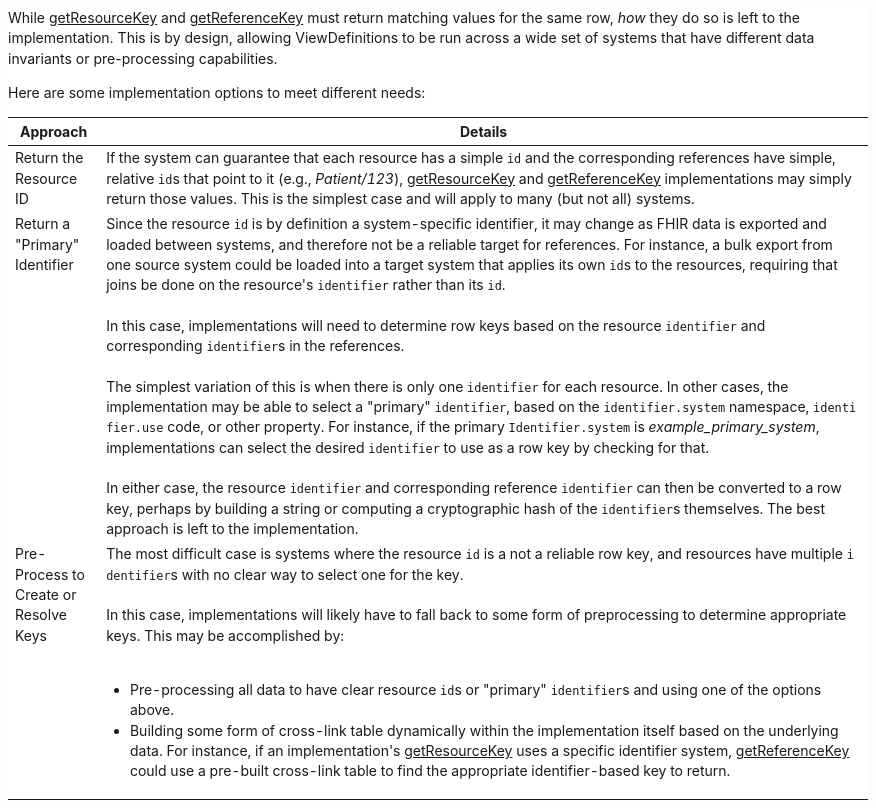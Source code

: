 While [getResourceKey](#getresourcekey--keytype)
and [getReferenceKey](#getreferencekeyresource-type-specifier--keytype) must
return matching values for the same row, _how_ they do so is left to the
implementation. This is by design, allowing ViewDefinitions to be run across a
wide set of systems that have different data invariants or pre-processing
capabilities.

Here are some implementation options to meet different needs:

<table class='table-data'>
    <thead>
        <tr>
            <th>Approach</th>
            <th>Details</th>
        </tr>
    </thead>
    <tbody>
        <tr>
            <td>Return the Resource ID</td>
            <td>If the system can guarantee that each resource has a simple <code>id</code> and the corresponding references have simple, relative <code>id</code>s that point to it (e.g., <em>Patient/123</em>), <a href="#getresourcekey--keytype">getResourceKey</a> and <a href="#getreferencekeyresource-type-specifier--keytype">getReferenceKey</a> implementations may simply return those values. This is the simplest case and will apply to many (but not all) systems.</td>
        </tr>
        <tr>
            <td>Return a "Primary" Identifier</td>
            <td>Since the resource <code>id</code> is by definition a system-specific identifier, it may change as FHIR data is exported and loaded between systems, and therefore not be a reliable target for references. For instance, a bulk export from one source system could be loaded into a target system that applies its own <code>id</code>s to the resources, requiring that joins be done on the resource's <code>identifier</code> rather than its <code>id</code>.<br><br>In this case, implementations will need to determine row keys based on the resource <code>identifier</code> and corresponding <code>identifier</code>s in the references.<br><br>The simplest variation of this is when there is only one <code>identifier</code> for each resource. In other cases, the implementation may be able to select a "primary" <code>identifier</code>, based on the <code>identifier.system</code> namespace, <code>identifier.use</code> code, or other property. For instance, if the primary <code>Identifier.system</code> is <em>example_primary_system</em>, implementations can select the desired <code>identifier</code> to use as a row key by checking for that.<br><br>In either case, the resource <code>identifier</code> and corresponding reference <code>identifier</code> can then be converted to a row key, perhaps by building a string or computing a cryptographic hash of the <code>identifier</code>s themselves. The best approach is left to the implementation.</td>
        </tr>
        <tr>
            <td>Pre-Process to Create or Resolve Keys</td>
            <td>The most difficult case is systems where the resource <code>id</code> is a not a reliable row key, and resources have multiple <code>identifier</code>s with no clear way to select one for the key.<br><br>In this case, implementations will likely have to fall back to some form of preprocessing to determine appropriate keys. This may be accomplished by:<br><br><ul><li>Pre-processing all data to have clear resource <code>id</code>s or "primary" <code>identifier</code>s and using one of the options above.</li><li>Building some form of cross-link table dynamically within the implementation itself based on the underlying data. For instance, if an implementation's <a href="#getresourcekey--keytype">getResourceKey</a> uses a specific identifier system, <a href="#getreferencekeyresource-type-specifier--keytype">getReferenceKey</a> could use a pre-built cross-link table to find the appropriate identifier-based key to return.</li></ul></td>
        </tr>
    </tbody>
</table>
